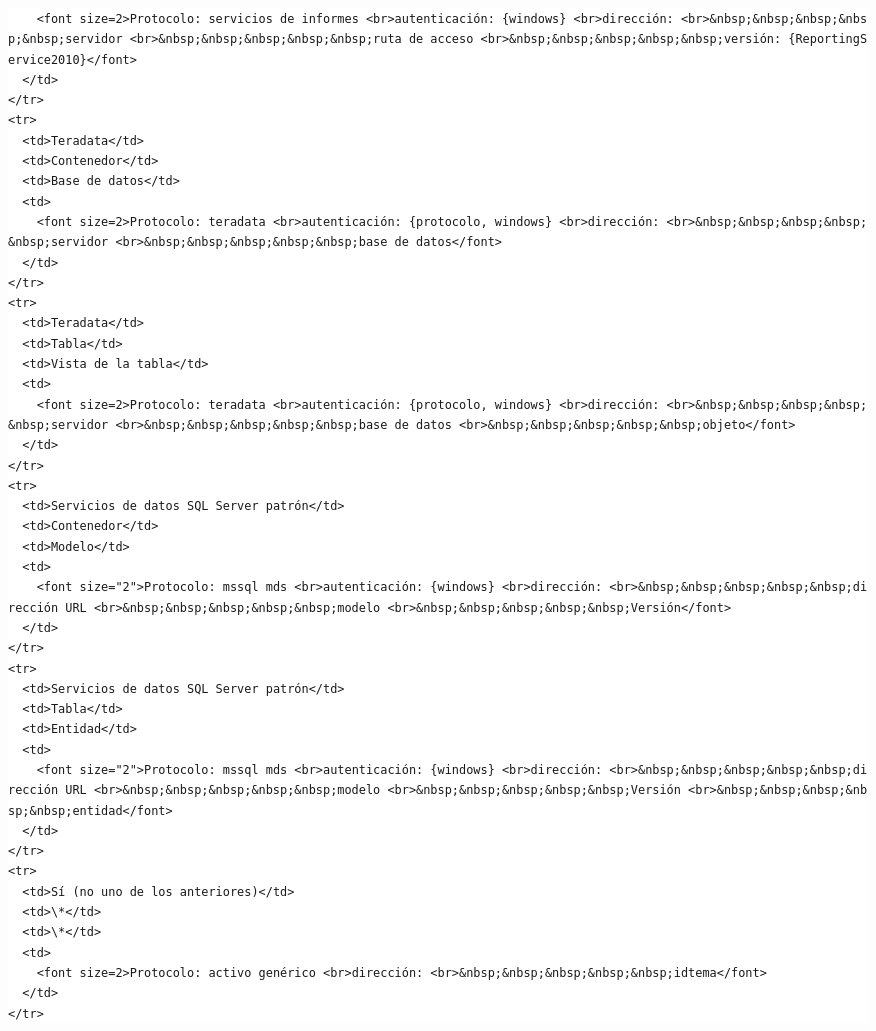         <font size=2>Protocolo: servicios de informes <br>autenticación: {windows} <br>dirección: <br>&nbsp;&nbsp;&nbsp;&nbsp;&nbsp;servidor <br>&nbsp;&nbsp;&nbsp;&nbsp;&nbsp;ruta de acceso <br>&nbsp;&nbsp;&nbsp;&nbsp;&nbsp;versión: {ReportingService2010}</font>
      </td>
    </tr>
    <tr>
      <td>Teradata</td>
      <td>Contenedor</td>
      <td>Base de datos</td>
      <td>
        <font size=2>Protocolo: teradata <br>autenticación: {protocolo, windows} <br>dirección: <br>&nbsp;&nbsp;&nbsp;&nbsp;&nbsp;servidor <br>&nbsp;&nbsp;&nbsp;&nbsp;&nbsp;base de datos</font>
      </td>
    </tr>
    <tr>
      <td>Teradata</td>
      <td>Tabla</td>
      <td>Vista de la tabla</td>
      <td>
        <font size=2>Protocolo: teradata <br>autenticación: {protocolo, windows} <br>dirección: <br>&nbsp;&nbsp;&nbsp;&nbsp;&nbsp;servidor <br>&nbsp;&nbsp;&nbsp;&nbsp;&nbsp;base de datos <br>&nbsp;&nbsp;&nbsp;&nbsp;&nbsp;objeto</font>
      </td>
    </tr>
    <tr>
      <td>Servicios de datos SQL Server patrón</td>
      <td>Contenedor</td>
      <td>Modelo</td>
      <td>
        <font size="2">Protocolo: mssql mds <br>autenticación: {windows} <br>dirección: <br>&nbsp;&nbsp;&nbsp;&nbsp;&nbsp;dirección URL <br>&nbsp;&nbsp;&nbsp;&nbsp;&nbsp;modelo <br>&nbsp;&nbsp;&nbsp;&nbsp;&nbsp;Versión</font>
      </td>
    </tr>
    <tr>
      <td>Servicios de datos SQL Server patrón</td>
      <td>Tabla</td>
      <td>Entidad</td>
      <td>
        <font size="2">Protocolo: mssql mds <br>autenticación: {windows} <br>dirección: <br>&nbsp;&nbsp;&nbsp;&nbsp;&nbsp;dirección URL <br>&nbsp;&nbsp;&nbsp;&nbsp;&nbsp;modelo <br>&nbsp;&nbsp;&nbsp;&nbsp;&nbsp;Versión <br>&nbsp;&nbsp;&nbsp;&nbsp;&nbsp;entidad</font>
      </td>
    </tr>
    <tr>
      <td>Sí (no uno de los anteriores)</td>
      <td>\*</td>
      <td>\*</td>
      <td>
        <font size=2>Protocolo: activo genérico <br>dirección: <br>&nbsp;&nbsp;&nbsp;&nbsp;&nbsp;idtema</font>
      </td>
    </tr>
</table>
